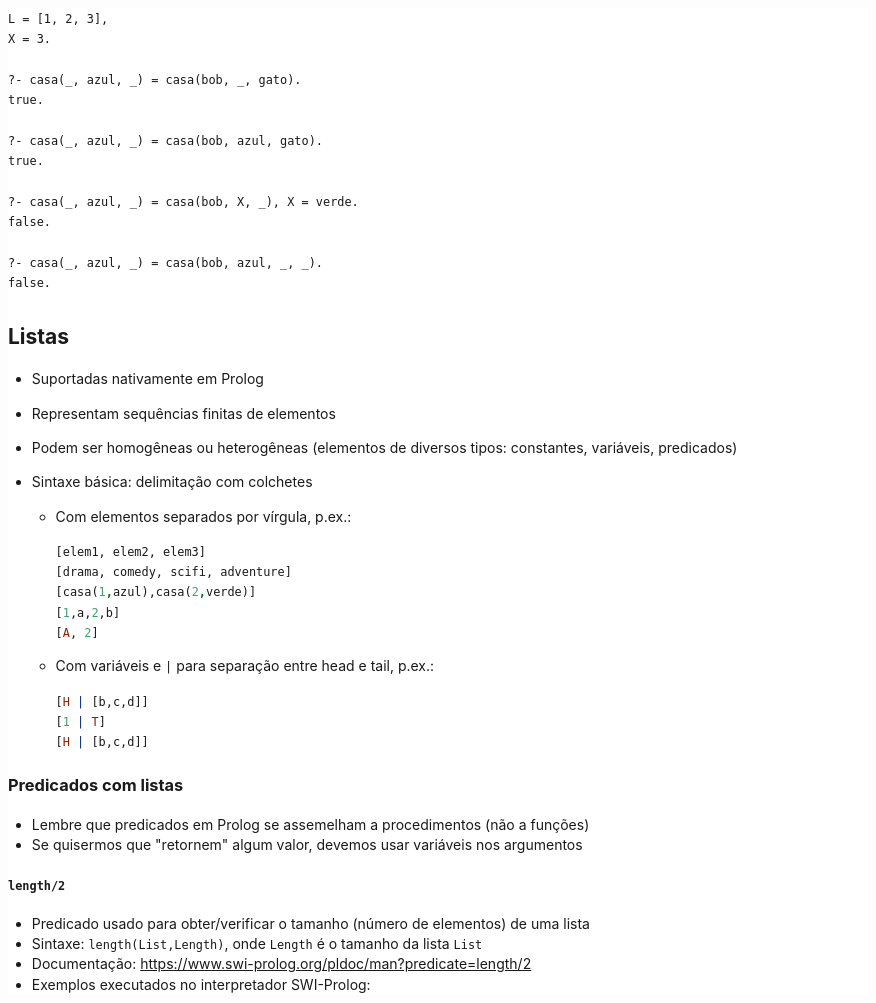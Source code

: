 ```
L = [1, 2, 3],
X = 3.

?- casa(_, azul, _) = casa(bob, _, gato).
true.

?- casa(_, azul, _) = casa(bob, azul, gato).
true.

?- casa(_, azul, _) = casa(bob, X, _), X = verde.
false.

?- casa(_, azul, _) = casa(bob, azul, _, _).
false.
```



## Listas

- Suportadas nativamente em Prolog
- Representam sequências finitas de elementos
- Podem ser homogêneas ou heterogêneas (elementos de diversos tipos: constantes, variáveis, predicados)
- Sintaxe básica: delimitação com colchetes 

  - Com elementos separados por vírgula, p.ex.:

    ``` prolog
    [elem1, elem2, elem3]
    [drama, comedy, scifi, adventure]
    [casa(1,azul),casa(2,verde)]
    [1,a,2,b]
    [A, 2]
    ```
  - Com variáveis e `|` para separação entre head e tail, p.ex.:

    ``` prolog
    [H | [b,c,d]]
    [1 | T]
    [H | [b,c,d]]
    ```



### Predicados com listas

- Lembre que predicados em Prolog se assemelham a procedimentos (não a funções)
- Se quisermos que "retornem" algum valor, devemos usar variáveis nos argumentos

#### `length/2`

- Predicado usado para obter/verificar o tamanho (número de elementos) de uma lista
- Sintaxe: `length(List,Length)`, onde `Length` é o tamanho da lista `List`
- Documentação: https://www.swi-prolog.org/pldoc/man?predicate=length/2
- Exemplos executados no interpretador SWI-Prolog:
